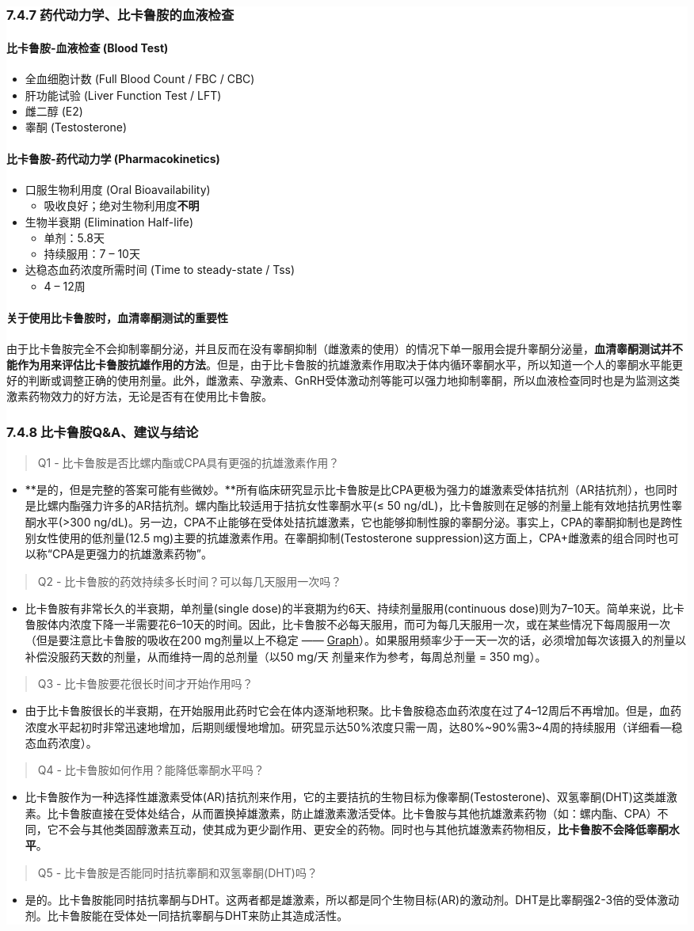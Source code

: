 ### 7.4.7 药代动力学、比卡鲁胺的血液检查

#### 比卡鲁胺-血液检查 (Blood Test)

- 全血细胞计数 (Full Blood Count / FBC / CBC)
- 肝功能试验 (Liver Function Test / LFT)
- 雌二醇 (E2)
- 睾酮 (Testosterone)

#### 比卡鲁胺-药代动力学 (Pharmacokinetics)

- 口服生物利用度 (Oral Bioavailability)
  - 吸收良好；绝对生物利用度**不明**
- 生物半衰期 (Elimination Half-life)
  - 单剂：5.8天
  - 持续服用：7 – 10天
- 达稳态血药浓度所需时间 (Time to steady-state / Tss)
  - 4 – 12周

#### 关于使用比卡鲁胺时，血清睾酮测试的重要性

由于比卡鲁胺完全不会抑制睾酮分泌，并且反而在没有睾酮抑制（雌激素的使用）的情况下单一服用会提升睾酮分泌量，**血清睾酮测试并不能作为用来评估比卡鲁胺抗雄作用的方法**。但是，由于比卡鲁胺的抗雄激素作用取决于体内循环睾酮水平，所以知道一个人的睾酮水平能更好的判断或调整正确的使用剂量。此外，雌激素、孕激素、GnRH受体激动剂等能可以强力地抑制睾酮，所以血液检查同时也是为监测这类激素药物效力的好方法，无论是否有在使用比卡鲁胺。

### 7.4.8 比卡鲁胺Q&A、建议与结论

> Q1 - 比卡鲁胺是否比螺内酯或CPA具有更强的抗雄激素作用？
>
- **是的，但是完整的答案可能有些微妙。**所有临床研究显示比卡鲁胺是比CPA更极为强力的雄激素受体拮抗剂（AR拮抗剂），也同时是比螺内酯强力许多的AR拮抗剂。螺内酯比较适用于拮抗女性睾酮水平(≤ 50 ng/dL)，比卡鲁胺则在足够的剂量上能有效地拮抗男性睾酮水平(>300 ng/dL)。另一边，CPA不止能够在受体处拮抗雄激素，它也能够抑制性腺的睾酮分泌。事实上，CPA的睾酮抑制也是跨性别女性使用的低剂量(12.5 mg)主要的抗雄激素作用。在睾酮抑制(Testosterone suppression)这方面上，CPA+雌激素的组合同时也可以称“CPA是更强力的抗雄激素药物”。

> Q2 - 比卡鲁胺的药效持续多长时间？可以每几天服用一次吗？
>
- 比卡鲁胺有非常长久的半衰期，单剂量(single dose)的半衰期为约6天、持续剂量服用(continuous dose)则为7–10天。简单来说，比卡鲁胺体内浓度下降一半需要花6–10天的时间。因此，比卡鲁胺不必每天服用，而可为每几天服用一次，或在某些情况下每周服用一次（但是要注意比卡鲁胺的吸收在200 mg剂量以上不稳定 —— [Graph](https://commons.wikimedia.org/wiki/File:Bicalutamide_levels_as_a_function_of_dosage_in_men.png)）。如果服用频率少于一天一次的话，必须增加每次该摄入的剂量以补偿没服药天数的剂量，从而维持一周的总剂量（以50 mg/天 剂量来作为参考，每周总剂量 = 350 mg）。

> Q3 - 比卡鲁胺要花很长时间才开始作用吗？
>
- 由于比卡鲁胺很长的半衰期，在开始服用此药时它会在体内逐渐地积聚。比卡鲁胺稳态血药浓度在过了4–12周后不再增加。但是，血药浓度水平起初时非常迅速地增加，后期则缓慢地增加。研究显示达50%浓度只需一周，达80%~90%需3~4周的持续服用（详细看—稳态血药浓度）。

> Q4 -  比卡鲁胺如何作用？能降低睾酮水平吗？
>
- 比卡鲁胺作为一种选择性雄激素受体(AR)拮抗剂来作用，它的主要拮抗的生物目标为像睾酮(Testosterone)、双氢睾酮(DHT)这类雄激素。比卡鲁胺直接在受体处结合，从而置换掉雄激素，防止雄激素激活受体。比卡鲁胺与其他抗雄激素药物（如：螺内酯、CPA）不同，它不会与其他类固醇激素互动，使其成为更少副作用、更安全的药物。同时也与其他抗雄激素药物相反，**比卡鲁胺不会降低睾酮水平**。

> Q5 -  比卡鲁胺是否能同时拮抗睾酮和双氢睾酮(DHT)吗？
>
- 是的。比卡鲁胺能同时拮抗睾酮与DHT。这两者都是雄激素，所以都是同个生物目标(AR)的激动剂。DHT是比睾酮强2-3倍的受体激动剂。比卡鲁胺能在受体处一同拮抗睾酮与DHT来防止其造成活性。
